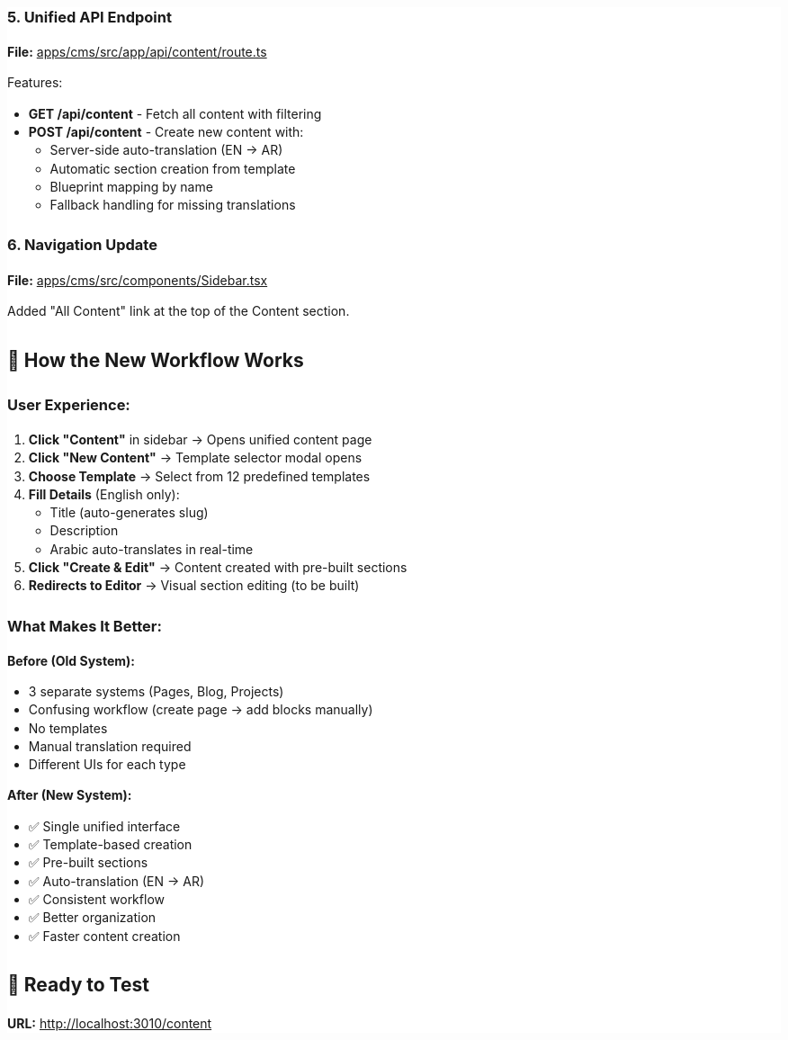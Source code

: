 ### 5. Unified API Endpoint
**File:** [apps/cms/src/app/api/content/route.ts](apps/cms/src/app/api/content/route.ts)

Features:
- **GET /api/content** - Fetch all content with filtering
- **POST /api/content** - Create new content with:
  - Server-side auto-translation (EN → AR)
  - Automatic section creation from template
  - Blueprint mapping by name
  - Fallback handling for missing translations

### 6. Navigation Update
**File:** [apps/cms/src/components/Sidebar.tsx](apps/cms/src/components/Sidebar.tsx)

Added "All Content" link at the top of the Content section.

## 🎯 How the New Workflow Works

### User Experience:

1. **Click "Content"** in sidebar → Opens unified content page
2. **Click "New Content"** → Template selector modal opens
3. **Choose Template** → Select from 12 predefined templates
4. **Fill Details** (English only):
   - Title (auto-generates slug)
   - Description
   - Arabic auto-translates in real-time
5. **Click "Create & Edit"** → Content created with pre-built sections
6. **Redirects to Editor** → Visual section editing (to be built)

### What Makes It Better:

**Before (Old System):**
- 3 separate systems (Pages, Blog, Projects)
- Confusing workflow (create page → add blocks manually)
- No templates
- Manual translation required
- Different UIs for each type

**After (New System):**
- ✅ Single unified interface
- ✅ Template-based creation
- ✅ Pre-built sections
- ✅ Auto-translation (EN → AR)
- ✅ Consistent workflow
- ✅ Better organization
- ✅ Faster content creation

## 🧪 Ready to Test

**URL:** [http://localhost:3010/content](http://localhost:3010/content)
